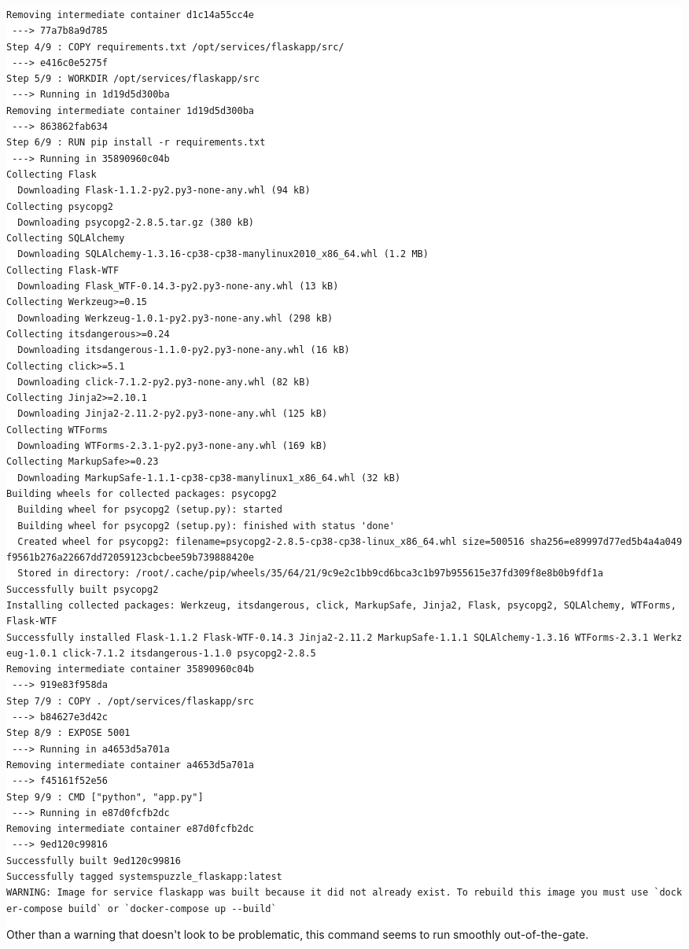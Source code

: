 ```
Removing intermediate container d1c14a55cc4e
 ---> 77a7b8a9d785
Step 4/9 : COPY requirements.txt /opt/services/flaskapp/src/
 ---> e416c0e5275f
Step 5/9 : WORKDIR /opt/services/flaskapp/src
 ---> Running in 1d19d5d300ba
Removing intermediate container 1d19d5d300ba
 ---> 863862fab634
Step 6/9 : RUN pip install -r requirements.txt
 ---> Running in 35890960c04b
Collecting Flask
  Downloading Flask-1.1.2-py2.py3-none-any.whl (94 kB)
Collecting psycopg2
  Downloading psycopg2-2.8.5.tar.gz (380 kB)
Collecting SQLAlchemy
  Downloading SQLAlchemy-1.3.16-cp38-cp38-manylinux2010_x86_64.whl (1.2 MB)
Collecting Flask-WTF
  Downloading Flask_WTF-0.14.3-py2.py3-none-any.whl (13 kB)
Collecting Werkzeug>=0.15
  Downloading Werkzeug-1.0.1-py2.py3-none-any.whl (298 kB)
Collecting itsdangerous>=0.24
  Downloading itsdangerous-1.1.0-py2.py3-none-any.whl (16 kB)
Collecting click>=5.1
  Downloading click-7.1.2-py2.py3-none-any.whl (82 kB)
Collecting Jinja2>=2.10.1
  Downloading Jinja2-2.11.2-py2.py3-none-any.whl (125 kB)
Collecting WTForms
  Downloading WTForms-2.3.1-py2.py3-none-any.whl (169 kB)
Collecting MarkupSafe>=0.23
  Downloading MarkupSafe-1.1.1-cp38-cp38-manylinux1_x86_64.whl (32 kB)
Building wheels for collected packages: psycopg2
  Building wheel for psycopg2 (setup.py): started
  Building wheel for psycopg2 (setup.py): finished with status 'done'
  Created wheel for psycopg2: filename=psycopg2-2.8.5-cp38-cp38-linux_x86_64.whl size=500516 sha256=e89997d77ed5b4a4a049f9561b276a22667dd72059123cbcbee59b739888420e
  Stored in directory: /root/.cache/pip/wheels/35/64/21/9c9e2c1bb9cd6bca3c1b97b955615e37fd309f8e8b0b9fdf1a
Successfully built psycopg2
Installing collected packages: Werkzeug, itsdangerous, click, MarkupSafe, Jinja2, Flask, psycopg2, SQLAlchemy, WTForms, Flask-WTF
Successfully installed Flask-1.1.2 Flask-WTF-0.14.3 Jinja2-2.11.2 MarkupSafe-1.1.1 SQLAlchemy-1.3.16 WTForms-2.3.1 Werkzeug-1.0.1 click-7.1.2 itsdangerous-1.1.0 psycopg2-2.8.5
Removing intermediate container 35890960c04b
 ---> 919e83f958da
Step 7/9 : COPY . /opt/services/flaskapp/src
 ---> b84627e3d42c
Step 8/9 : EXPOSE 5001
 ---> Running in a4653d5a701a
Removing intermediate container a4653d5a701a
 ---> f45161f52e56
Step 9/9 : CMD ["python", "app.py"]
 ---> Running in e87d0fcfb2dc
Removing intermediate container e87d0fcfb2dc
 ---> 9ed120c99816
Successfully built 9ed120c99816
Successfully tagged systemspuzzle_flaskapp:latest
WARNING: Image for service flaskapp was built because it did not already exist. To rebuild this image you must use `docker-compose build` or `docker-compose up --build`
```
Other than a warning that doesn't look to be problematic, this command seems to run smoothly out-of-the-gate.
